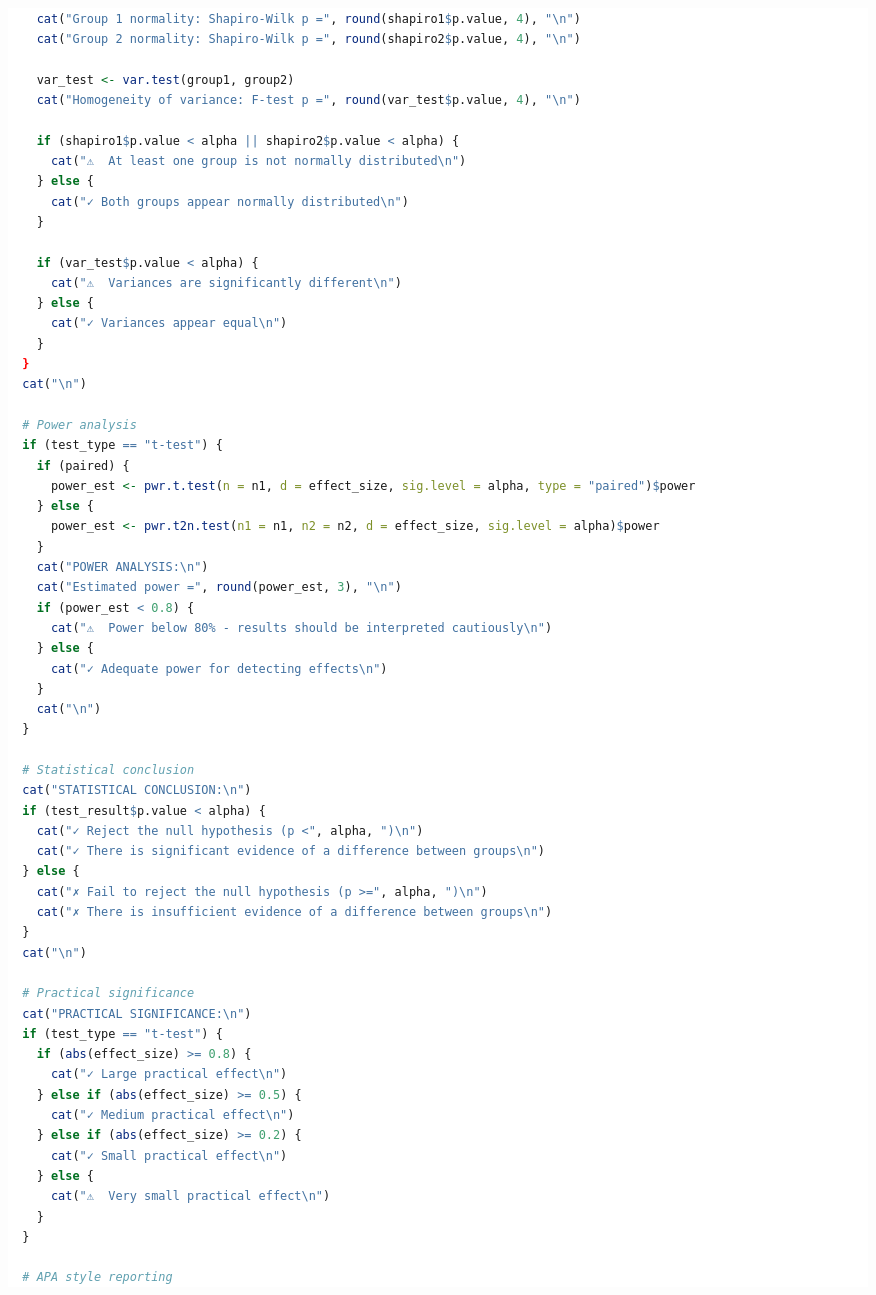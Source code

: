 ```r
    cat("Group 1 normality: Shapiro-Wilk p =", round(shapiro1$p.value, 4), "\n")
    cat("Group 2 normality: Shapiro-Wilk p =", round(shapiro2$p.value, 4), "\n")
    
    var_test <- var.test(group1, group2)
    cat("Homogeneity of variance: F-test p =", round(var_test$p.value, 4), "\n")
    
    if (shapiro1$p.value < alpha || shapiro2$p.value < alpha) {
      cat("⚠️  At least one group is not normally distributed\n")
    } else {
      cat("✓ Both groups appear normally distributed\n")
    }
    
    if (var_test$p.value < alpha) {
      cat("⚠️  Variances are significantly different\n")
    } else {
      cat("✓ Variances appear equal\n")
    }
  }
  cat("\n")
  
  # Power analysis
  if (test_type == "t-test") {
    if (paired) {
      power_est <- pwr.t.test(n = n1, d = effect_size, sig.level = alpha, type = "paired")$power
    } else {
      power_est <- pwr.t2n.test(n1 = n1, n2 = n2, d = effect_size, sig.level = alpha)$power
    }
    cat("POWER ANALYSIS:\n")
    cat("Estimated power =", round(power_est, 3), "\n")
    if (power_est < 0.8) {
      cat("⚠️  Power below 80% - results should be interpreted cautiously\n")
    } else {
      cat("✓ Adequate power for detecting effects\n")
    }
    cat("\n")
  }
  
  # Statistical conclusion
  cat("STATISTICAL CONCLUSION:\n")
  if (test_result$p.value < alpha) {
    cat("✓ Reject the null hypothesis (p <", alpha, ")\n")
    cat("✓ There is significant evidence of a difference between groups\n")
  } else {
    cat("✗ Fail to reject the null hypothesis (p >=", alpha, ")\n")
    cat("✗ There is insufficient evidence of a difference between groups\n")
  }
  cat("\n")
  
  # Practical significance
  cat("PRACTICAL SIGNIFICANCE:\n")
  if (test_type == "t-test") {
    if (abs(effect_size) >= 0.8) {
      cat("✓ Large practical effect\n")
    } else if (abs(effect_size) >= 0.5) {
      cat("✓ Medium practical effect\n")
    } else if (abs(effect_size) >= 0.2) {
      cat("✓ Small practical effect\n")
    } else {
      cat("⚠️  Very small practical effect\n")
    }
  }
  
  # APA style reporting
```